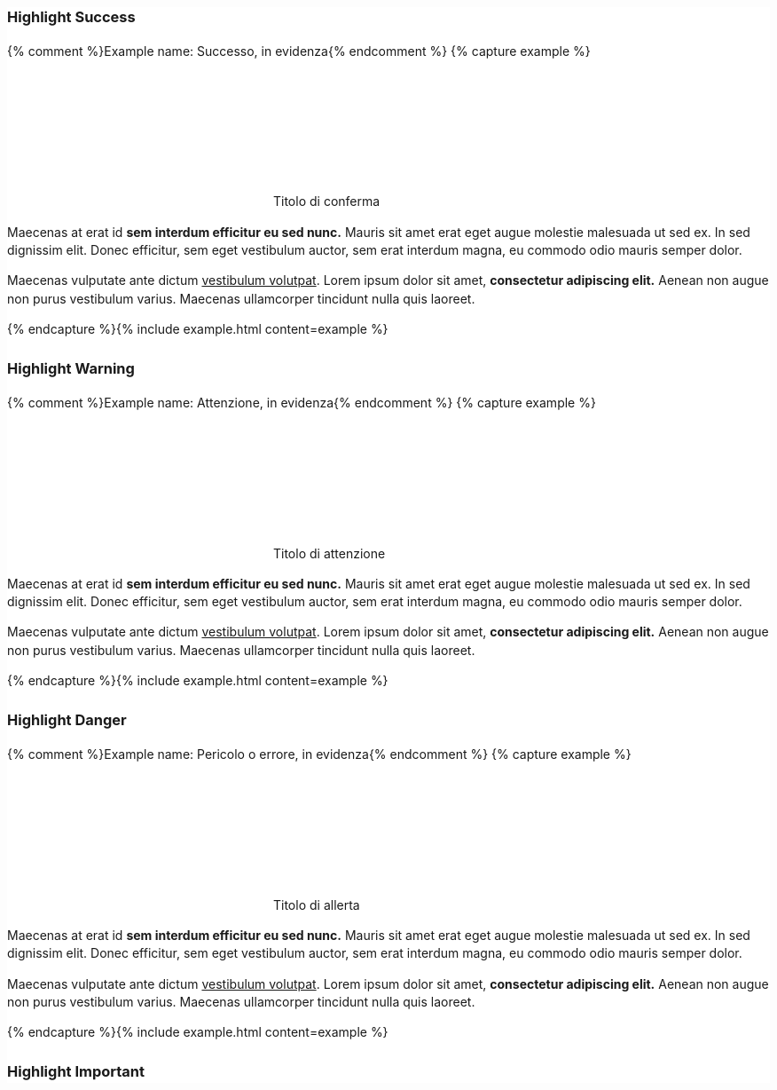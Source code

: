 ### Highlight Success

{% comment %}Example name: Successo, in evidenza{% endcomment %}
{% capture example %}

<div class="callout callout-highlight success">
  <div class="callout-title"><svg class="icon"><use href="{{ site.baseurl }}/dist/svg/sprites.svg#it-check-circle"></use></svg>Titolo di conferma</div>
  <p>Maecenas at erat id <strong>sem interdum efficitur eu sed nunc.</strong> Mauris sit amet erat eget augue molestie malesuada ut sed ex. In sed dignissim elit. Donec efficitur, sem eget vestibulum auctor, sem erat interdum magna, eu commodo odio mauris semper dolor.</p>
  <p>Maecenas vulputate ante dictum <a href="#">vestibulum volutpat</a>. Lorem ipsum dolor sit amet, <strong>consectetur adipiscing elit.</strong> Aenean non augue non purus vestibulum varius. Maecenas ullamcorper tincidunt nulla quis laoreet.</p>
</div>
{% endcapture %}{% include example.html content=example %}

### Highlight Warning

{% comment %}Example name: Attenzione, in evidenza{% endcomment %}
{% capture example %}

<div class="callout callout-highlight warning">
  <div class="callout-title"><svg class="icon"><use href="{{ site.baseurl }}/dist/svg/sprites.svg#it-help-circle"></use></svg>Titolo di attenzione</div>
  <p>Maecenas at erat id <strong>sem interdum efficitur eu sed nunc.</strong> Mauris sit amet erat eget augue molestie malesuada ut sed ex. In sed dignissim elit. Donec efficitur, sem eget vestibulum auctor, sem erat interdum magna, eu commodo odio mauris semper dolor.</p>
  <p>Maecenas vulputate ante dictum <a href="#">vestibulum volutpat</a>. Lorem ipsum dolor sit amet, <strong>consectetur adipiscing elit.</strong> Aenean non augue non purus vestibulum varius. Maecenas ullamcorper tincidunt nulla quis laoreet.</p>
</div>
{% endcapture %}{% include example.html content=example %}

### Highlight Danger

{% comment %}Example name: Pericolo o errore, in evidenza{% endcomment %}
{% capture example %}

<div class="callout callout-highlight danger">
  <div class="callout-title"><svg class="icon"><use href="{{ site.baseurl }}/dist/svg/sprites.svg#it-close-circle"></use></svg>Titolo di allerta</div>
  <p>Maecenas at erat id <strong>sem interdum efficitur eu sed nunc.</strong> Mauris sit amet erat eget augue molestie malesuada ut sed ex. In sed dignissim elit. Donec efficitur, sem eget vestibulum auctor, sem erat interdum magna, eu commodo odio mauris semper dolor.</p>
  <p>Maecenas vulputate ante dictum <a href="#">vestibulum volutpat</a>. Lorem ipsum dolor sit amet, <strong>consectetur adipiscing elit.</strong> Aenean non augue non purus vestibulum varius. Maecenas ullamcorper tincidunt nulla quis laoreet.</p>
</div>
{% endcapture %}{% include example.html content=example %}

### Highlight Important
